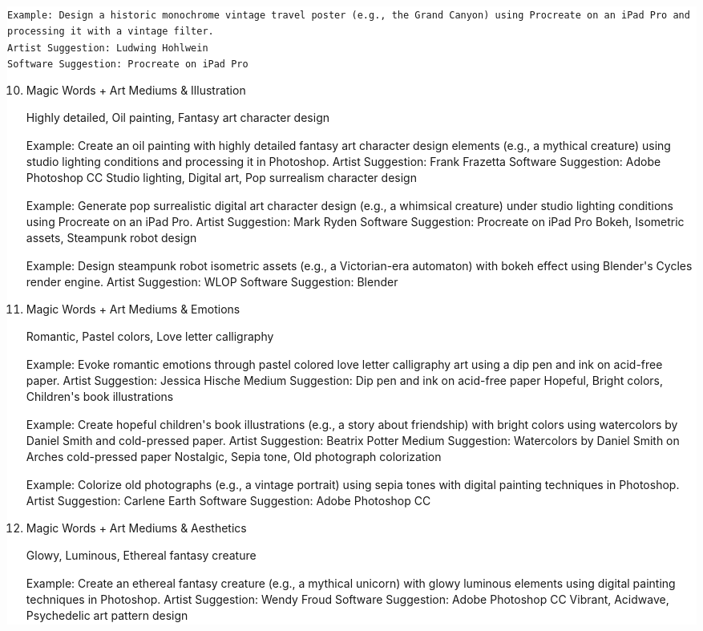     Example: Design a historic monochrome vintage travel poster (e.g., the Grand Canyon) using Procreate on an iPad Pro and processing it with a vintage filter.
    Artist Suggestion: Ludwing Hohlwein
    Software Suggestion: Procreate on iPad Pro
     

10. Magic Words + Art Mediums & Illustration 

     Highly detailed, Oil painting, Fantasy art character design
    
    Example: Create an oil painting with highly detailed fantasy art character design elements (e.g., a mythical creature) using studio lighting conditions and processing it in Photoshop.
    Artist Suggestion: Frank Frazetta
    Software Suggestion: Adobe Photoshop CC
     Studio lighting, Digital art, Pop surrealism character design
    
    Example: Generate pop surrealistic digital art character design (e.g., a whimsical creature) under studio lighting conditions using Procreate on an iPad Pro.
    Artist Suggestion: Mark Ryden
    Software Suggestion: Procreate on iPad Pro
     Bokeh, Isometric assets, Steampunk robot design
    
    Example: Design steampunk robot isometric assets (e.g., a Victorian-era automaton) with bokeh effect using Blender's Cycles render engine.
    Artist Suggestion: WLOP
    Software Suggestion: Blender
     

11. Magic Words + Art Mediums & Emotions 

     Romantic, Pastel colors, Love letter calligraphy
    
    Example: Evoke romantic emotions through pastel colored love letter calligraphy art using a dip pen and ink on acid-free paper.
    Artist Suggestion: Jessica Hische
    Medium Suggestion: Dip pen and ink on acid-free paper
     Hopeful, Bright colors, Children's book illustrations
    
    Example: Create hopeful children's book illustrations (e.g., a story about friendship) with bright colors using watercolors by Daniel Smith and cold-pressed paper.
    Artist Suggestion: Beatrix Potter
    Medium Suggestion: Watercolors by Daniel Smith on Arches cold-pressed paper
     Nostalgic, Sepia tone, Old photograph colorization
    
    Example: Colorize old photographs (e.g., a vintage portrait) using sepia tones with digital painting techniques in Photoshop.
    Artist Suggestion: Carlene Earth
    Software Suggestion: Adobe Photoshop CC
     

12. Magic Words + Art Mediums & Aesthetics 

     Glowy, Luminous, Ethereal fantasy creature
    
    Example: Create an ethereal fantasy creature (e.g., a mythical unicorn) with glowy luminous elements using digital painting techniques in Photoshop.
    Artist Suggestion: Wendy Froud
    Software Suggestion: Adobe Photoshop CC
     Vibrant, Acidwave, Psychedelic art pattern design
    